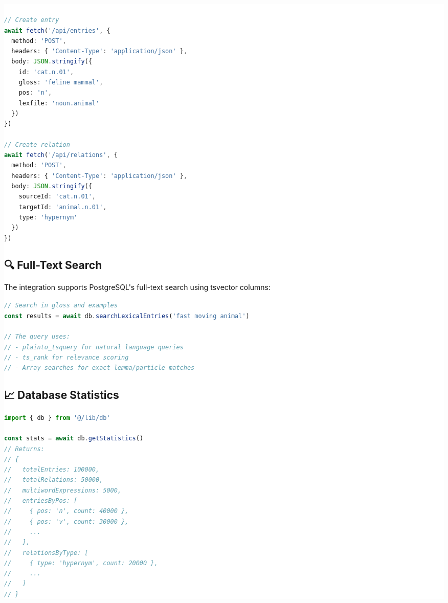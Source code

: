 ```typescript

// Create entry
await fetch('/api/entries', {
  method: 'POST',
  headers: { 'Content-Type': 'application/json' },
  body: JSON.stringify({
    id: 'cat.n.01',
    gloss: 'feline mammal',
    pos: 'n',
    lexfile: 'noun.animal'
  })
})

// Create relation
await fetch('/api/relations', {
  method: 'POST',
  headers: { 'Content-Type': 'application/json' },
  body: JSON.stringify({
    sourceId: 'cat.n.01',
    targetId: 'animal.n.01',
    type: 'hypernym'
  })
})
```

## 🔍 Full-Text Search

The integration supports PostgreSQL's full-text search using tsvector columns:

```typescript
// Search in gloss and examples
const results = await db.searchLexicalEntries('fast moving animal')

// The query uses:
// - plainto_tsquery for natural language queries
// - ts_rank for relevance scoring
// - Array searches for exact lemma/particle matches
```

## 📈 Database Statistics

```typescript
import { db } from '@/lib/db'

const stats = await db.getStatistics()
// Returns:
// {
//   totalEntries: 100000,
//   totalRelations: 50000,
//   multiwordExpressions: 5000,
//   entriesByPos: [
//     { pos: 'n', count: 40000 },
//     { pos: 'v', count: 30000 },
//     ...
//   ],
//   relationsByType: [
//     { type: 'hypernym', count: 20000 },
//     ...
//   ]
// }
```
